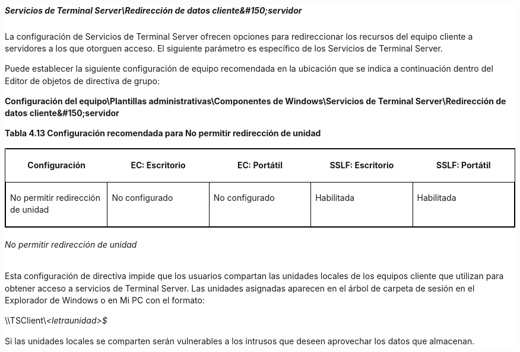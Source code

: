 ##### Servicios de Terminal Server\\Redirección de datos cliente&\#150;servidor
  
La configuración de Servicios de Terminal Server ofrecen opciones para redireccionar los recursos del equipo cliente a servidores a los que otorguen acceso. El siguiente parámetro es específico de los Servicios de Terminal Server.
  
Puede establecer la siguiente configuración de equipo recomendada en la ubicación que se indica a continuación dentro del Editor de objetos de directiva de grupo:
  
**Configuración del equipo\\Plantillas administrativas\\Componentes de Windows\\Servicios de Terminal Server\\Redirección de datos cliente&\#150;servidor**
  
**Tabla 4.13 Configuración recomendada para No permitir redirección de unidad**

<p> </p>
<table style="border:1px solid black;">  
<colgroup>  
<col width="20%" />  
<col width="20%" />  
<col width="20%" />  
<col width="20%" />  
<col width="20%" />  
</colgroup>  
<thead>  
<tr class="header">  
<th><p>Configuración</p></th>  
<th><p>EC: Escritorio</p></th>  
<th><p>EC: Portátil</p></th>  
<th><p>SSLF: Escritorio</p></th>  
<th><p>SSLF: Portátil</p></th>  
</tr>  
</thead>  
<tbody>  
<tr class="odd">
<td style="border:1px solid black;"><p>No permitir redirección de unidad</p></td>
<td style="border:1px solid black;"><p>No configurado</p></td>
<td style="border:1px solid black;"><p>No configurado</p></td>
<td style="border:1px solid black;"><p>Habilitada</p></td>
<td style="border:1px solid black;"><p>Habilitada</p></td>
</tr>  
</tbody>  
</table>
  
###### No permitir redirección de unidad
  
Esta configuración de directiva impide que los usuarios compartan las unidades locales de los equipos cliente que utilizan para obtener acceso a servicios de Terminal Server. Las unidades asignadas aparecen en el árbol de carpeta de sesión en el Explorador de Windows o en Mi PC con el formato:
  
\\\\TSClient\\*&lt;letraunidad&gt;$*
  
Si las unidades locales se comparten serán vulnerables a los intrusos que deseen aprovechar los datos que almacenan.
  